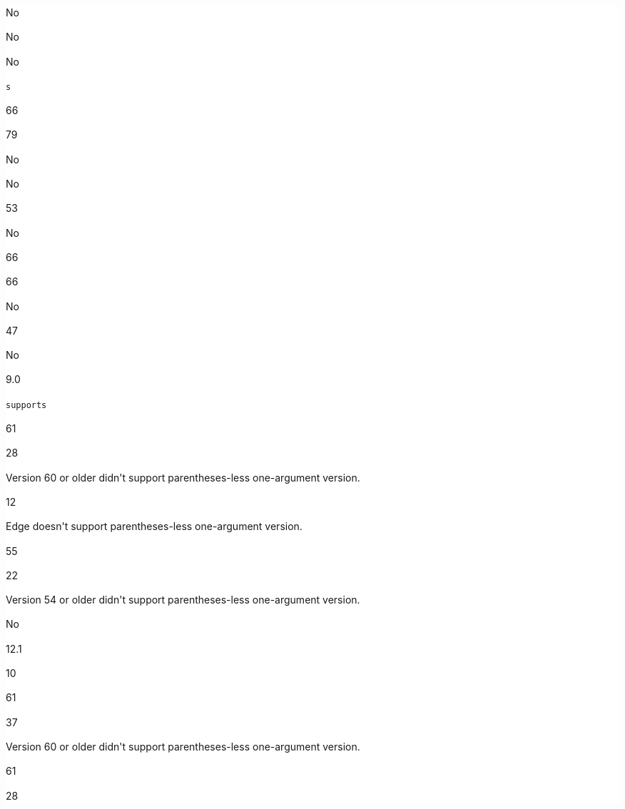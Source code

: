 No

No

No

`s`

66

79

No

No

53

No

66

66

No

47

No

9.0

`supports`

61

28

Version 60 or older didn't support parentheses-less one-argument version.

12

Edge doesn't support parentheses-less one-argument version.

55

22

Version 54 or older didn't support parentheses-less one-argument version.

No

12.1

10

61

37

Version 60 or older didn't support parentheses-less one-argument version.

61

28
